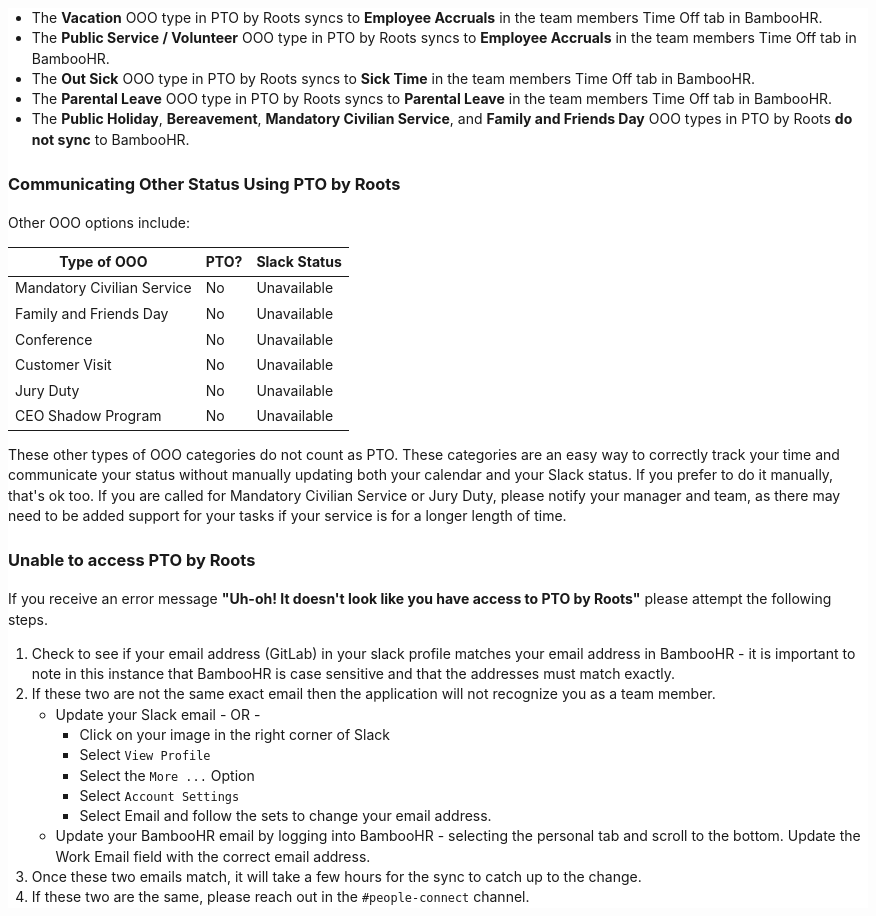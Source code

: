 * The **Vacation** OOO type in PTO by Roots syncs to **Employee Accruals** in the team members Time Off tab in BambooHR.
* The **Public Service / Volunteer** OOO type in PTO by Roots syncs to **Employee Accruals** in the team members Time Off tab in BambooHR.
* The **Out Sick** OOO type in PTO by Roots syncs to **Sick Time** in the team members Time Off tab in BambooHR.
* The **Parental Leave** OOO type in PTO by Roots syncs to **Parental Leave** in the team members Time Off tab in BambooHR.
* The **Public Holiday**, **Bereavement**, **Mandatory Civilian Service**, and **Family and Friends Day** OOO types in PTO by Roots **do not sync** to BambooHR.

### Communicating Other Status Using PTO by Roots

Other OOO options include:

| Type of OOO                 | PTO?  | Slack Status  | 
|-----------------------------|-------|---------------|
| Mandatory Civilian Service  | No    | Unavailable   |
| Family and Friends Day      | No    | Unavailable   |
| Conference                  | No    | Unavailable   |
| Customer Visit              | No    | Unavailable   |
| Jury Duty                   | No    | Unavailable   |
| CEO Shadow Program          | No    | Unavailable   |

These other types of OOO categories do not count as PTO. These categories are an easy way to correctly track your time and communicate your status without manually updating both your calendar and your Slack status. If you prefer to do it manually, that's ok too. If you are called for Mandatory Civilian Service or Jury Duty, please notify your manager and team, as there may need to be added support for your tasks if your service is for a longer length of time.

### Unable to access PTO by Roots 

If you receive an error message **"Uh-oh! It doesn't look like you have access to PTO by Roots"** please attempt the following steps.
1. Check to see if your email address (GitLab) in your slack profile matches your email address in BambooHR -  it is important to note in this instance that BambooHR is case sensitive and that the addresses must match exactly.
1. If these two are not the same exact email then the application will not recognize you as a team member.
   - Update your Slack email - OR - 
     - Click on your image in the right corner of Slack 
     - Select `View Profile` 
     - Select the `More ...` Option 
     - Select `Account Settings`
     - Select Email and follow the sets to change your email address.
   - Update your BambooHR email by logging into BambooHR - selecting the personal tab and scroll to the bottom. Update the Work Email field with the correct email address.
1. Once these two emails match, it will take a few hours for the sync to catch up to the change.
1. If these two are the same, please reach out in the `#people-connect` channel.
